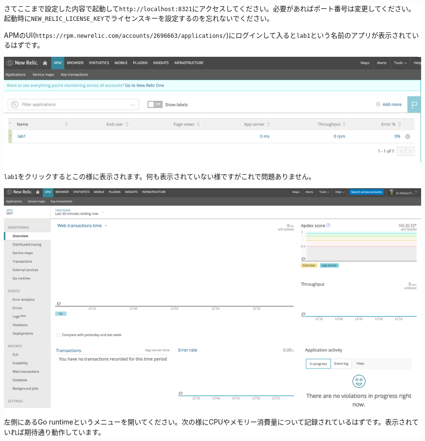 さてここまで設定した内容で起動して`http://localhost:8321`にアクセスしてください。必要があればポート番号は変更してください。起動時に`NEW_RELIC_LICENSE_KEY`でライセンスキーを設定するのを忘れないでください。

APMのUI(`https://rpm.newrelic.com/accounts/2696663/applications/`)にログインして入ると`lab1`という名前のアプリが表示されているはずです。

![](./images/lab1/01.png)

`lab1`をクリックするとこの様に表示されます。何も表示されていない様ですがこれで問題ありません。

![](./images/lab1/02.png)

左側にあるGo runtimeというメニューを開いてください。次の様にCPUやメモリー消費量について記録されているはずです。表示されていれば期待通り動作しています。
